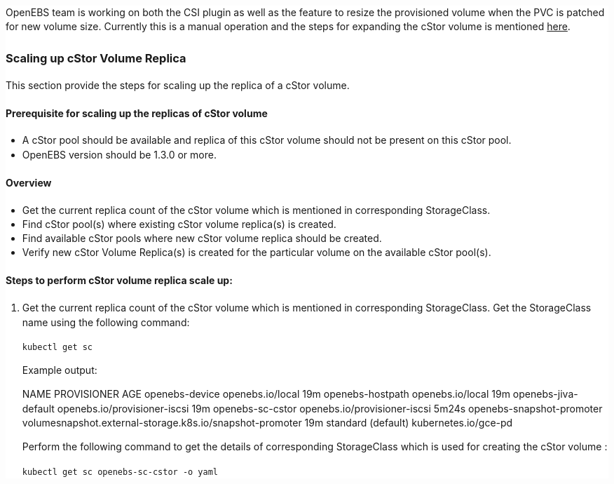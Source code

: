 OpenEBS team is working on both the CSI plugin as well as the feature to resize the provisioned volume when the PVC is patched for new volume size. Currently this is a manual operation and the steps for expanding the cStor volume is mentioned [here](https://github.com/openebs/openebs-docs/blob/day_2_ops/docs/cstor_volume_resize.md).



<h3><a class="anchor" aria-hidden="true" id="scaling-up-of-cvr"></a>Scaling up cStor Volume Replica</h3>


This section provide the steps for scaling up the replica of a cStor volume.



<h4><a class="anchor" aria-hidden="true" id="prerequisites-for-cvr-scale-up"></a>Prerequisite for scaling up the replicas of cStor volume</h4>

- A cStor pool should be available and replica of this cStor volume should not be present on this cStor pool.
- OpenEBS version should be 1.3.0 or more.



<h4><a class="anchor" aria-hidden="true" id="overview-scale-up"></a>Overview</h4>

- Get the current replica count of the cStor volume which is mentioned in corresponding StorageClass.
- Find cStor pool(s) where existing cStor volume replica(s) is created.
- Find available cStor pools where new cStor volume replica should be created.
- Verify new cStor Volume Replica(s) is created for the particular volume on the available cStor pool(s). 




<h4><a class="anchor" aria-hidden="true" id="steps-to-perform-scale-up"></a>Steps to perform cStor volume replica scale up:</h4>

1. Get the current replica count of the cStor volume which is mentioned in corresponding StorageClass. Get the StorageClass name using the following command:

   ```
   kubectl get sc
   ```

   Example output:

   <div class="co">
   NAME                        PROVISIONER                                                AGE
   openebs-device              openebs.io/local                                           19m
   openebs-hostpath            openebs.io/local                                           19m
   openebs-jiva-default        openebs.io/provisioner-iscsi                               19m
   openebs-sc-cstor            openebs.io/provisioner-iscsi                               5m24s
   openebs-snapshot-promoter   volumesnapshot.external-storage.k8s.io/snapshot-promoter   19m
   standard (default)          kubernetes.io/gce-pd     
   </div>

   Perform the following command to get the details of corresponding StorageClass which is used for creating the cStor volume :

   ```
   kubectl get sc openebs-sc-cstor -o yaml
   ```
